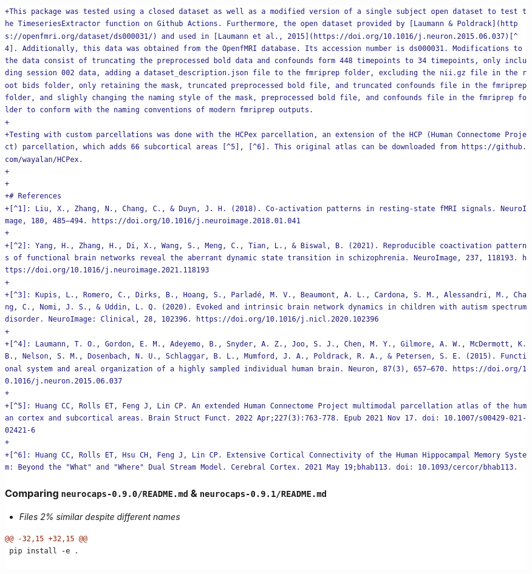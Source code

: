 ```diff
+This package was tested using a closed dataset as well as a modified version of a single subject open dataset to test the TimeseriesExtractor function on Github Actions. Furthermore, the open dataset provided by [Laumann & Poldrack](https://openfmri.org/dataset/ds000031/) and used in [Laumann et al., 2015](https://doi.org/10.1016/j.neuron.2015.06.037)[^4]. Additionally, this data was obtained from the OpenfMRI database. Its accession number is ds000031. Modifications to the data consist of truncating the preprocessed bold data and confounds form 448 timepoints to 34 timepoints, only including session 002 data, adding a dataset_description.json file to the fmriprep folder, excluding the nii.gz file in the root bids folder, only retaining the mask, truncated preprocessed bold file, and truncated confounds file in the fmriprep folder, and slighly changing the naming style of the mask, preprocessed bold file, and confounds file in the fmriprep folder to conform with the naming conventions of modern fmriprep outputs.
+
+Testing with custom parcellations was done with the HCPex parcellation, an extension of the HCP (Human Connectome Project) parcellation, which adds 66 subcortical areas [^5], [^6]. This original atlas can be downloaded from https://github.com/wayalan/HCPex.
+
+
+# References
+[^1]: Liu, X., Zhang, N., Chang, C., & Duyn, J. H. (2018). Co-activation patterns in resting-state fMRI signals. NeuroImage, 180, 485–494. https://doi.org/10.1016/j.neuroimage.2018.01.041
+
+[^2]: Yang, H., Zhang, H., Di, X., Wang, S., Meng, C., Tian, L., & Biswal, B. (2021). Reproducible coactivation patterns of functional brain networks reveal the aberrant dynamic state transition in schizophrenia. NeuroImage, 237, 118193. https://doi.org/10.1016/j.neuroimage.2021.118193
+
+[^3]: Kupis, L., Romero, C., Dirks, B., Hoang, S., Parladé, M. V., Beaumont, A. L., Cardona, S. M., Alessandri, M., Chang, C., Nomi, J. S., & Uddin, L. Q. (2020). Evoked and intrinsic brain network dynamics in children with autism spectrum disorder. NeuroImage: Clinical, 28, 102396. https://doi.org/10.1016/j.nicl.2020.102396
+
+[^4]: Laumann, T. O., Gordon, E. M., Adeyemo, B., Snyder, A. Z., Joo, S. J., Chen, M. Y., Gilmore, A. W., McDermott, K. B., Nelson, S. M., Dosenbach, N. U., Schlaggar, B. L., Mumford, J. A., Poldrack, R. A., & Petersen, S. E. (2015). Functional system and areal organization of a highly sampled individual human brain. Neuron, 87(3), 657–670. https://doi.org/10.1016/j.neuron.2015.06.037
+
+[^5]: Huang CC, Rolls ET, Feng J, Lin CP. An extended Human Connectome Project multimodal parcellation atlas of the human cortex and subcortical areas. Brain Struct Funct. 2022 Apr;227(3):763-778. Epub 2021 Nov 17. doi: 10.1007/s00429-021-02421-6
+
+[^6]: Huang CC, Rolls ET, Hsu CH, Feng J, Lin CP. Extensive Cortical Connectivity of the Human Hippocampal Memory System: Beyond the "What" and "Where" Dual Stream Model. Cerebral Cortex. 2021 May 19;bhab113. doi: 10.1093/cercor/bhab113.
```

### Comparing `neurocaps-0.9.0/README.md` & `neurocaps-0.9.1/README.md`

 * *Files 2% similar despite different names*

```diff
@@ -32,15 +32,15 @@
 pip install -e .
 
 ```
 